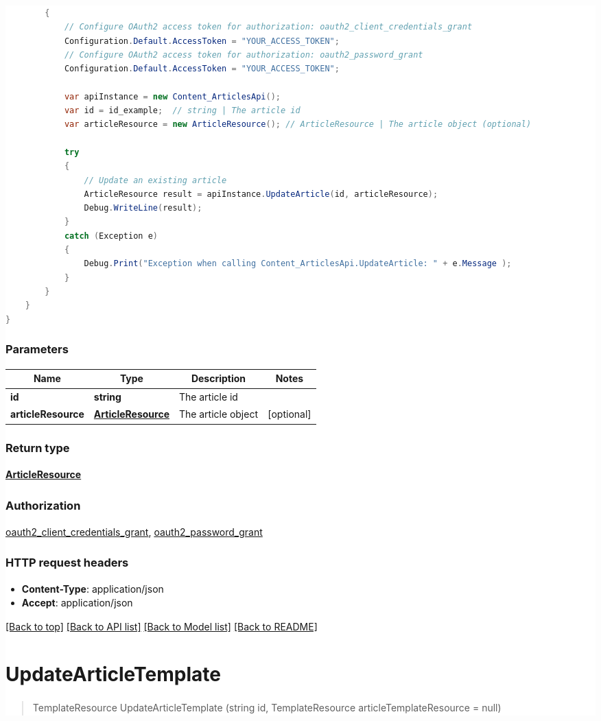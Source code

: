 ```csharp
        {
            // Configure OAuth2 access token for authorization: oauth2_client_credentials_grant
            Configuration.Default.AccessToken = "YOUR_ACCESS_TOKEN";
            // Configure OAuth2 access token for authorization: oauth2_password_grant
            Configuration.Default.AccessToken = "YOUR_ACCESS_TOKEN";

            var apiInstance = new Content_ArticlesApi();
            var id = id_example;  // string | The article id
            var articleResource = new ArticleResource(); // ArticleResource | The article object (optional) 

            try
            {
                // Update an existing article
                ArticleResource result = apiInstance.UpdateArticle(id, articleResource);
                Debug.WriteLine(result);
            }
            catch (Exception e)
            {
                Debug.Print("Exception when calling Content_ArticlesApi.UpdateArticle: " + e.Message );
            }
        }
    }
}
```

### Parameters

Name | Type | Description  | Notes
------------- | ------------- | ------------- | -------------
 **id** | **string**| The article id | 
 **articleResource** | [**ArticleResource**](ArticleResource.md)| The article object | [optional] 

### Return type

[**ArticleResource**](ArticleResource.md)

### Authorization

[oauth2_client_credentials_grant](../README.md#oauth2_client_credentials_grant), [oauth2_password_grant](../README.md#oauth2_password_grant)

### HTTP request headers

 - **Content-Type**: application/json
 - **Accept**: application/json

[[Back to top]](#) [[Back to API list]](../README.md#documentation-for-api-endpoints) [[Back to Model list]](../README.md#documentation-for-models) [[Back to README]](../README.md)

<a name="updatearticletemplate"></a>
# **UpdateArticleTemplate**
> TemplateResource UpdateArticleTemplate (string id, TemplateResource articleTemplateResource = null)
